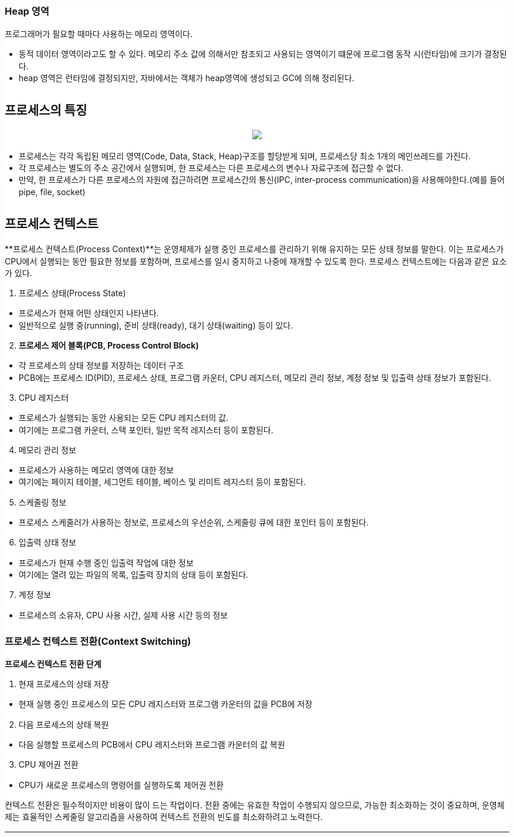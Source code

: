 ### Heap 영역
프로그래머가 필요할 때마다 사용하는 메모리 영역이다.

- 동적 데이터 영역이라고도 할 수 있다. 메모리 주소 값에 의해서만 참조되고 사용되는 영역이기 떄문에 프로그램 동작 시(런타임)에 크기가 결정된다.
- heap 영역은 런타임에 결정되지만, 자바에서는 객체가 heap영역에 생성되고 GC에 의해 정리된다.

## 프로세스의 특징
<center><img src="https://velog.velcdn.com/images/lijunhyeong/post/5a1b8133-40fc-4539-8b4e-e4c9447fe71c/image.png"></center>

- 프로세스는 각각 독립된 메모리 영역(Code, Data, Stack, Heap)구조를 할당받게 되며, 프로세스당 최소 1개의 메인쓰레드를 가진다.
- 각 프로세스는 별도의 주소 공간에서 실행되며, 한 프로세스는 다른 프로세스의 변수나 자료구조에 접근할 수 없다.
- 만약, 한 프로세스가 다른 프로세스의 자원에 접근하려면 프로세스간의 통신(IPC, inter-process communication)을 사용해야한다.(예를 들어 pipe, file, socket)


## 프로세스 컨텍스트
**프로세스 컨텍스트(Process Context)**는 운영체제가 실행 중인 프로세스를 관리하기 위해 유지하는 모든 상태 정보를 말한다. 이는 프로세스가 CPU에서 실행되는 동안 필요한 정보를 포함하며, 프로세스를 일시 중지하고 나중에 재개할 수 있도록 한다. 프로세스 컨텍스트에는 다음과 같은 요소가 있다.

1.	프로세스 상태(Process State)
- 프로세스가 현재 어떤 상태인지 나타낸다. 
- 일반적으로 실행 중(running), 준비 상태(ready), 대기 상태(waiting) 등이 있다.
2.	**프로세스 제어 블록(PCB, Process Control Block)**
- 각 프로세스의 상태 정보를 저장하는 데이터 구조
- PCB에는 프로세스 ID(PID), 프로세스 상태, 프로그램 카운터, CPU 레지스터, 메모리 관리 정보, 계정 정보 및 입출력 상태 정보가 포함된다.
3.	CPU 레지스터
- 프로세스가 실행되는 동안 사용되는 모든 CPU 레지스터의 값. 
- 여기에는 프로그램 카운터, 스택 포인터, 일반 목적 레지스터 등이 포함된다.
4.	메모리 관리 정보
- 프로세스가 사용하는 메모리 영역에 대한 정보
- 여기에는 페이지 테이블, 세그먼트 테이블, 베이스 및 리미트 레지스터 등이 포함된다.
5.	스케줄링 정보
- 프로세스 스케줄러가 사용하는 정보로, 프로세스의 우선순위, 스케줄링 큐에 대한 포인터 등이 포함된다.
6.	입출력 상태 정보
- 프로세스가 현재 수행 중인 입출력 작업에 대한 정보
- 여기에는 열려 있는 파일의 목록, 입출력 장치의 상태 등이 포함된다.
7.	계정 정보
- 프로세스의 소유자, CPU 사용 시간, 실제 사용 시간 등의 정보

### 프로세스 컨텍스트 전환(Context Switching)

**프로세스 컨텍스트 전환 단계**
1.	현재 프로세스의 상태 저장
- 현재 실행 중인 프로세스의 모든 CPU 레지스터와 프로그램 카운터의 값을 PCB에 저장
2.	다음 프로세스의 상태 복원
- 다음 실행할 프로세스의 PCB에서 CPU 레지스터와 프로그램 카운터의 값 복원
3.	CPU 제어권 전환
- CPU가 새로운 프로세스의 명령어를 실행하도록 제어권 전환

컨텍스트 전환은 필수적이지만 비용이 많이 드는 작업이다. 전환 중에는 유효한 작업이 수행되지 않으므로, 가능한 최소화하는 것이 중요하며, 운영체제는 효율적인 스케줄링 알고리즘을 사용하여 컨텍스트 전환의 빈도를 최소화하려고 노력한다.

---